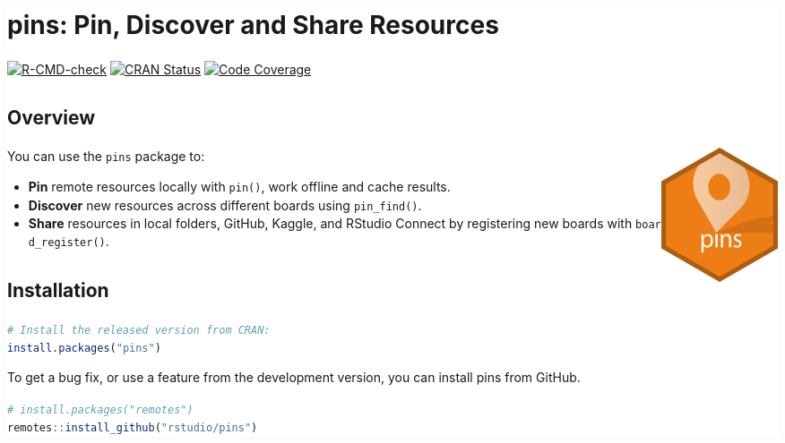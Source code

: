 pins: Pin, Discover and Share Resources
================



[![R-CMD-check](https://github.com/rstudio/pins/workflows/R-CMD-check/badge.svg)](https://github.com/rstudio/pins/actions)
[![CRAN
Status](https://www.r-pkg.org/badges/version/pins)](https://cran.r-project.org/package=pins)
[![Code
Coverage](https://codecov.io/gh/rstudio/pins/branch/master/graph/badge.svg)](https://codecov.io/gh/rstudio/pins)


## Overview

<img src="man/figures/logo.png" align="right" width="130px"/>

You can use the `pins` package to:

-   **Pin** remote resources locally with `pin()`, work offline and
    cache results.
-   **Discover** new resources across different boards using
    `pin_find()`.
-   **Share** resources in local folders, GitHub, Kaggle, and RStudio
    Connect by registering new boards with `board_register()`.

## Installation

``` r
# Install the released version from CRAN:
install.packages("pins")
```

To get a bug fix, or use a feature from the development version, you can
install pins from GitHub.

``` r
# install.packages("remotes")
remotes::install_github("rstudio/pins")
```
